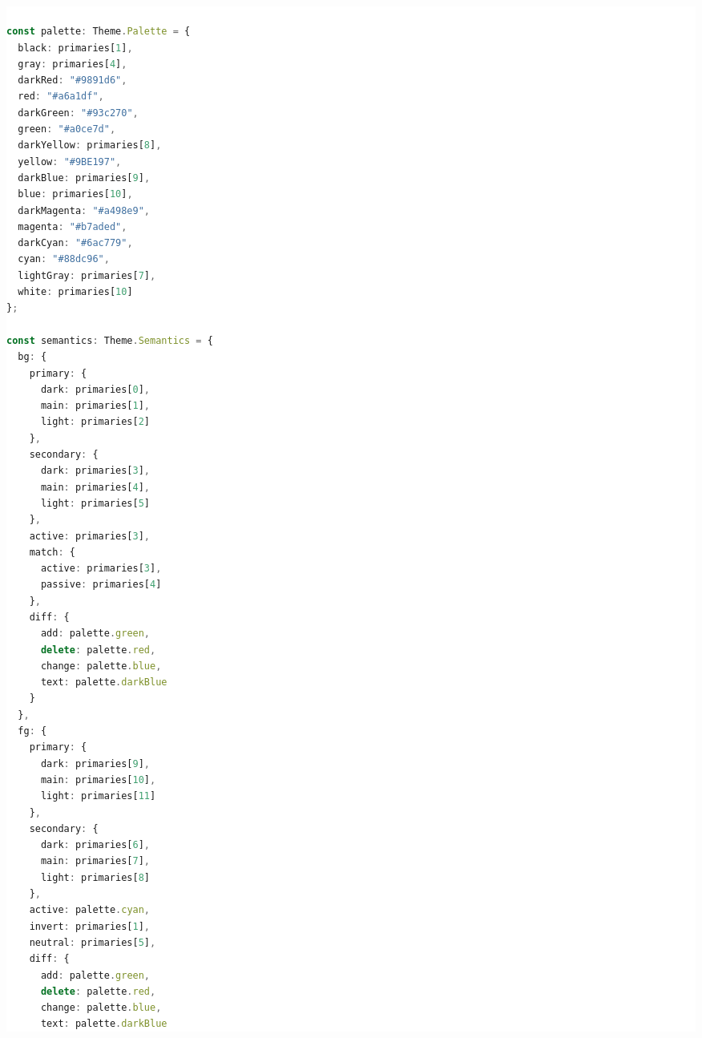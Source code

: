 ```ts

const palette: Theme.Palette = {
  black: primaries[1],
  gray: primaries[4],
  darkRed: "#9891d6",
  red: "#a6a1df",
  darkGreen: "#93c270",
  green: "#a0ce7d",
  darkYellow: primaries[8],
  yellow: "#9BE197",
  darkBlue: primaries[9],
  blue: primaries[10],
  darkMagenta: "#a498e9",
  magenta: "#b7aded",
  darkCyan: "#6ac779",
  cyan: "#88dc96",
  lightGray: primaries[7],
  white: primaries[10]
};

const semantics: Theme.Semantics = {
  bg: {
    primary: {
      dark: primaries[0],
      main: primaries[1],
      light: primaries[2]
    },
    secondary: {
      dark: primaries[3],
      main: primaries[4],
      light: primaries[5]
    },
    active: primaries[3],
    match: {
      active: primaries[3],
      passive: primaries[4]
    },
    diff: {
      add: palette.green,
      delete: palette.red,
      change: palette.blue,
      text: palette.darkBlue
    }
  },
  fg: {
    primary: {
      dark: primaries[9],
      main: primaries[10],
      light: primaries[11]
    },
    secondary: {
      dark: primaries[6],
      main: primaries[7],
      light: primaries[8]
    },
    active: palette.cyan,
    invert: primaries[1],
    neutral: primaries[5],
    diff: {
      add: palette.green,
      delete: palette.red,
      change: palette.blue,
      text: palette.darkBlue
```